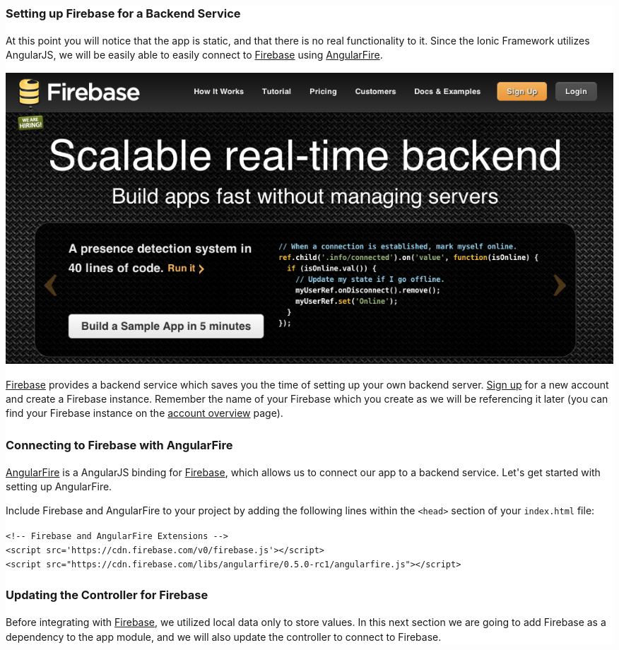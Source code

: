 ### Setting up Firebase for a Backend Service

At this point you will notice that the app is static, and that there is no real functionality to it. Since the Ionic Framework utilizes AngularJS, we will be easily able to easily connect to [Firebase](https://www.firebase.com/index.html) using [AngularFire](http://angularfire.com/).

![Firebase](/img/blog/nitrous/firebase-homepage.png)

[Firebase](https://www.firebase.com/index.html) provides a backend service which saves you the time of setting up your own backend server. [Sign up](https://www.firebase.com/signup/) for a new account and create a Firebase instance. Remember the name of your Firebase which you create as we will be referencing it later (you can find your Firebase instance on the [account overview](https://www.firebase.com/account/) page).

### Connecting to Firebase with AngularFire

[AngularFire](http://angularfire.com/) is a AngularJS binding for [Firebase](http://www.firebase.com), which allows us to connect our app to a backend service. Let's get started with setting up AngularFire.

Include Firebase and AngularFire to your project by adding the following lines within the `<head>` section of your `index.html` file:

    <!-- Firebase and AngularFire Extensions -->
    <script src='https://cdn.firebase.com/v0/firebase.js'></script>
    <script src="https://cdn.firebase.com/libs/angularfire/0.5.0-rc1/angularfire.js"></script>

### Updating the Controller for Firebase

Before integrating with [Firebase](https://www.firebase.com/index.html), we utilized local data only to store values. In this next section we are going to add Firebase as a dependency to the app module, and we will also update the controller to connect to Firebase.

